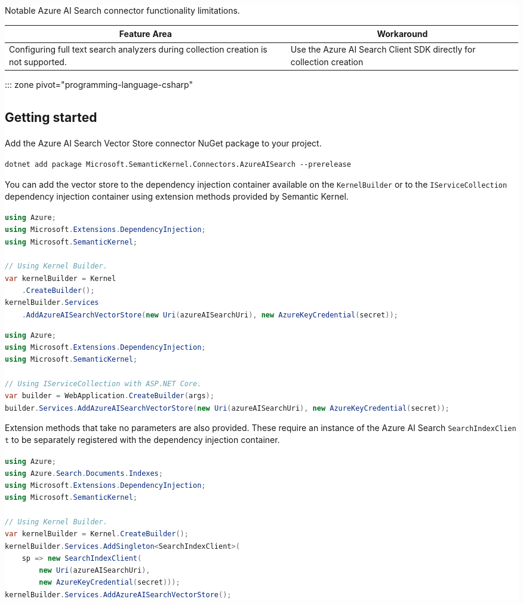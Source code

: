 Notable Azure AI Search connector functionality limitations.

| Feature Area                                                                        | Workaround                                                          |
| ----------------------------------------------------------------------------------- | ------------------------------------------------------------------- |
| Configuring full text search analyzers during collection creation is not supported. | Use the Azure AI Search Client SDK directly for collection creation |

::: zone pivot="programming-language-csharp"

## Getting started

Add the Azure AI Search Vector Store connector NuGet package to your project.

```dotnetcli
dotnet add package Microsoft.SemanticKernel.Connectors.AzureAISearch --prerelease
```

You can add the vector store to the dependency injection container available on the `KernelBuilder` or to the `IServiceCollection` dependency injection container using extension methods provided by Semantic Kernel.

```csharp
using Azure;
using Microsoft.Extensions.DependencyInjection;
using Microsoft.SemanticKernel;

// Using Kernel Builder.
var kernelBuilder = Kernel
    .CreateBuilder();
kernelBuilder.Services
    .AddAzureAISearchVectorStore(new Uri(azureAISearchUri), new AzureKeyCredential(secret));
```

```csharp
using Azure;
using Microsoft.Extensions.DependencyInjection;
using Microsoft.SemanticKernel;

// Using IServiceCollection with ASP.NET Core.
var builder = WebApplication.CreateBuilder(args);
builder.Services.AddAzureAISearchVectorStore(new Uri(azureAISearchUri), new AzureKeyCredential(secret));
```

Extension methods that take no parameters are also provided. These require an instance of the Azure AI Search `SearchIndexClient` to be separately registered with the dependency injection container.

```csharp
using Azure;
using Azure.Search.Documents.Indexes;
using Microsoft.Extensions.DependencyInjection;
using Microsoft.SemanticKernel;

// Using Kernel Builder.
var kernelBuilder = Kernel.CreateBuilder();
kernelBuilder.Services.AddSingleton<SearchIndexClient>(
    sp => new SearchIndexClient(
        new Uri(azureAISearchUri),
        new AzureKeyCredential(secret)));
kernelBuilder.Services.AddAzureAISearchVectorStore();
```
